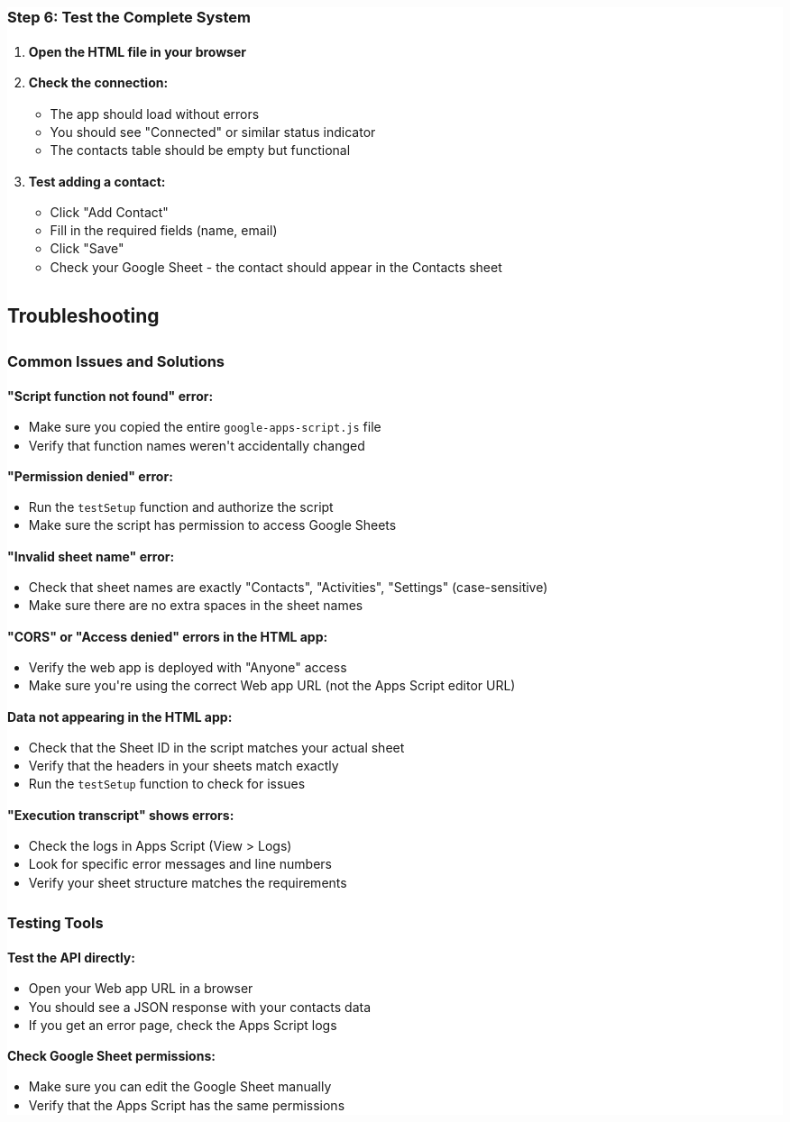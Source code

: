 ### Step 6: Test the Complete System

1. **Open the HTML file in your browser**

2. **Check the connection:**
   - The app should load without errors
   - You should see "Connected" or similar status indicator
   - The contacts table should be empty but functional

3. **Test adding a contact:**
   - Click "Add Contact" 
   - Fill in the required fields (name, email)
   - Click "Save"
   - Check your Google Sheet - the contact should appear in the Contacts sheet

## Troubleshooting

### Common Issues and Solutions

**"Script function not found" error:**
- Make sure you copied the entire `google-apps-script.js` file
- Verify that function names weren't accidentally changed

**"Permission denied" error:**
- Run the `testSetup` function and authorize the script
- Make sure the script has permission to access Google Sheets

**"Invalid sheet name" error:**
- Check that sheet names are exactly "Contacts", "Activities", "Settings" (case-sensitive)
- Make sure there are no extra spaces in the sheet names

**"CORS" or "Access denied" errors in the HTML app:**
- Verify the web app is deployed with "Anyone" access
- Make sure you're using the correct Web app URL (not the Apps Script editor URL)

**Data not appearing in the HTML app:**
- Check that the Sheet ID in the script matches your actual sheet
- Verify that the headers in your sheets match exactly
- Run the `testSetup` function to check for issues

**"Execution transcript" shows errors:**
- Check the logs in Apps Script (View > Logs)
- Look for specific error messages and line numbers
- Verify your sheet structure matches the requirements

### Testing Tools

**Test the API directly:**
- Open your Web app URL in a browser
- You should see a JSON response with your contacts data
- If you get an error page, check the Apps Script logs

**Check Google Sheet permissions:**
- Make sure you can edit the Google Sheet manually
- Verify that the Apps Script has the same permissions
